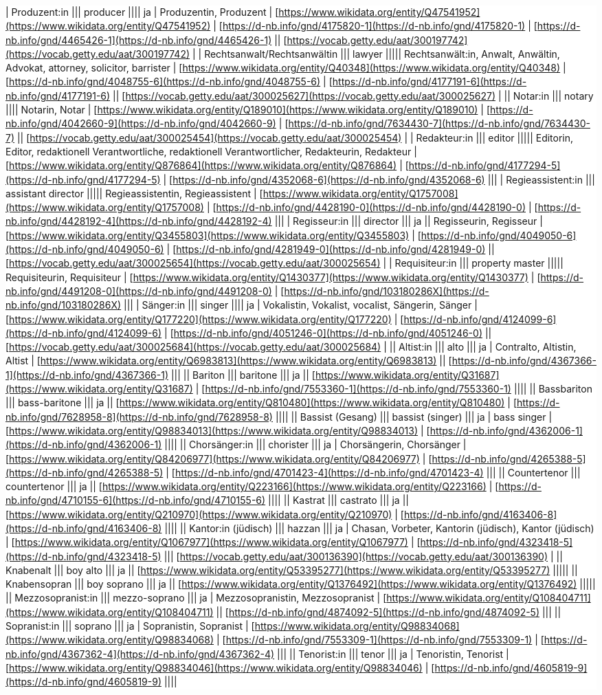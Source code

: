 | Produzent:in ||| producer |||| ja | Produzentin, Produzent | [https://www.wikidata.org/entity/Q47541952](https://www.wikidata.org/entity/Q47541952) | [https://d-nb.info/gnd/4175820-1](https://d-nb.info/gnd/4175820-1) | [https://d-nb.info/gnd/4465426-1](https://d-nb.info/gnd/4465426-1) || [https://vocab.getty.edu/aat/300197742](https://vocab.getty.edu/aat/300197742) |
| Rechtsanwalt/Rechtsanwältin ||| lawyer ||||| Rechtsanwält:in, Anwalt, Anwältin, Advokat, attorney, solicitor, barrister | [https://www.wikidata.org/entity/Q40348](https://www.wikidata.org/entity/Q40348) | [https://d-nb.info/gnd/4048755-6](https://d-nb.info/gnd/4048755-6) | [https://d-nb.info/gnd/4177191-6](https://d-nb.info/gnd/4177191-6) || [https://vocab.getty.edu/aat/300025627](https://vocab.getty.edu/aat/300025627) |
|| Notar:in ||| notary |||| Notarin, Notar | [https://www.wikidata.org/entity/Q189010](https://www.wikidata.org/entity/Q189010) | [https://d-nb.info/gnd/4042660-9](https://d-nb.info/gnd/4042660-9) | [https://d-nb.info/gnd/7634430-7](https://d-nb.info/gnd/7634430-7) || [https://vocab.getty.edu/aat/300025454](https://vocab.getty.edu/aat/300025454) |
| Redakteur:in ||| editor ||||| Editorin, Editor, redaktionell Verantwortliche, redaktionell Verantwortlicher, Redakteurin, Redakteur | [https://www.wikidata.org/entity/Q876864](https://www.wikidata.org/entity/Q876864) | [https://d-nb.info/gnd/4177294-5](https://d-nb.info/gnd/4177294-5) | [https://d-nb.info/gnd/4352068-6](https://d-nb.info/gnd/4352068-6) |||
| Regieassistent:in ||| assistant director ||||| Regieassistentin, Regieassistent | [https://www.wikidata.org/entity/Q1757008](https://www.wikidata.org/entity/Q1757008) | [https://d-nb.info/gnd/4428190-0](https://d-nb.info/gnd/4428190-0) | [https://d-nb.info/gnd/4428192-4](https://d-nb.info/gnd/4428192-4) |||
| Regisseur:in ||| director ||| ja || Regisseurin, Regisseur | [https://www.wikidata.org/entity/Q3455803](https://www.wikidata.org/entity/Q3455803) | [https://d-nb.info/gnd/4049050-6](https://d-nb.info/gnd/4049050-6) | [https://d-nb.info/gnd/4281949-0](https://d-nb.info/gnd/4281949-0) || [https://vocab.getty.edu/aat/300025654](https://vocab.getty.edu/aat/300025654) |
| Requisiteur:in ||| property master ||||| Requisiteurin, Requisiteur | [https://www.wikidata.org/entity/Q1430377](https://www.wikidata.org/entity/Q1430377) | [https://d-nb.info/gnd/4491208-0](https://d-nb.info/gnd/4491208-0) | [https://d-nb.info/gnd/103180286X](https://d-nb.info/gnd/103180286X) |||
| Sänger:in ||| singer |||| ja | Vokalistin, Vokalist, vocalist, Sängerin, Sänger | [https://www.wikidata.org/entity/Q177220](https://www.wikidata.org/entity/Q177220) | [https://d-nb.info/gnd/4124099-6](https://d-nb.info/gnd/4124099-6) | [https://d-nb.info/gnd/4051246-0](https://d-nb.info/gnd/4051246-0) || [https://vocab.getty.edu/aat/300025684](https://vocab.getty.edu/aat/300025684) |
|| Altist:in ||| alto ||| ja | Contralto, Altistin, Altist | [https://www.wikidata.org/entity/Q6983813](https://www.wikidata.org/entity/Q6983813) || [https://d-nb.info/gnd/4367366-1](https://d-nb.info/gnd/4367366-1) |||
|| Bariton ||| baritone ||| ja || [https://www.wikidata.org/entity/Q31687](https://www.wikidata.org/entity/Q31687) | [https://d-nb.info/gnd/7553360-1](https://d-nb.info/gnd/7553360-1) ||||
|| Bassbariton ||| bass-baritone ||| ja || [https://www.wikidata.org/entity/Q810480](https://www.wikidata.org/entity/Q810480) | [https://d-nb.info/gnd/7628958-8](https://d-nb.info/gnd/7628958-8) ||||
|| Bassist (Gesang) ||| bassist (singer) ||| ja | bass singer | [https://www.wikidata.org/entity/Q98834013](https://www.wikidata.org/entity/Q98834013) | [https://d-nb.info/gnd/4362006-1](https://d-nb.info/gnd/4362006-1) ||||
|| Chorsänger:in ||| chorister ||| ja | Chorsängerin, Chorsänger | [https://www.wikidata.org/entity/Q84206977](https://www.wikidata.org/entity/Q84206977) | [https://d-nb.info/gnd/4265388-5](https://d-nb.info/gnd/4265388-5) | [https://d-nb.info/gnd/4701423-4](https://d-nb.info/gnd/4701423-4) |||
|| Countertenor ||| countertenor ||| ja || [https://www.wikidata.org/entity/Q223166](https://www.wikidata.org/entity/Q223166) | [https://d-nb.info/gnd/4710155-6](https://d-nb.info/gnd/4710155-6) ||||
|| Kastrat ||| castrato ||| ja || [https://www.wikidata.org/entity/Q210970](https://www.wikidata.org/entity/Q210970) | [https://d-nb.info/gnd/4163406-8](https://d-nb.info/gnd/4163406-8) ||||
|| Kantor:in (jüdisch) ||| hazzan ||| ja | Chasan, Vorbeter, Kantorin (jüdisch), Kantor (jüdisch) | [https://www.wikidata.org/entity/Q1067977](https://www.wikidata.org/entity/Q1067977) | [https://d-nb.info/gnd/4323418-5](https://d-nb.info/gnd/4323418-5) ||| [https://vocab.getty.edu/aat/300136390](https://vocab.getty.edu/aat/300136390) |
|| Knabenalt ||| boy alto ||| ja || [https://www.wikidata.org/entity/Q53395277](https://www.wikidata.org/entity/Q53395277) |||||
|| Knabensopran ||| boy soprano ||| ja || [https://www.wikidata.org/entity/Q1376492](https://www.wikidata.org/entity/Q1376492) |||||
|| Mezzosopranist:in ||| mezzo-soprano ||| ja | Mezzosopranistin, Mezzosopranist | [https://www.wikidata.org/entity/Q108404711](https://www.wikidata.org/entity/Q108404711) || [https://d-nb.info/gnd/4874092-5](https://d-nb.info/gnd/4874092-5) |||
|| Sopranist:in ||| soprano ||| ja | Sopranistin, Sopranist | [https://www.wikidata.org/entity/Q98834068](https://www.wikidata.org/entity/Q98834068) | [https://d-nb.info/gnd/7553309-1](https://d-nb.info/gnd/7553309-1) | [https://d-nb.info/gnd/4367362-4](https://d-nb.info/gnd/4367362-4) |||
|| Tenorist:in ||| tenor ||| ja | Tenoristin, Tenorist | [https://www.wikidata.org/entity/Q98834046](https://www.wikidata.org/entity/Q98834046) | [https://d-nb.info/gnd/4605819-9](https://d-nb.info/gnd/4605819-9) ||||
